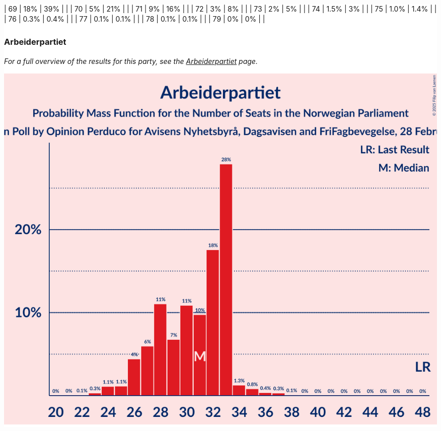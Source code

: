 | 69 | 18% | 39% |  |
| 70 | 5% | 21% |  |
| 71 | 9% | 16% |  |
| 72 | 3% | 8% |  |
| 73 | 2% | 5% |  |
| 74 | 1.5% | 3% |  |
| 75 | 1.0% | 1.4% |  |
| 76 | 0.3% | 0.4% |  |
| 77 | 0.1% | 0.1% |  |
| 78 | 0.1% | 0.1% |  |
| 79 | 0% | 0% |  |

### Arbeiderpartiet

*For a full overview of the results for this party, see the [Arbeiderpartiet](party-arbeiderpartiet.html) page.*

![Graph with seats probability mass function not yet produced](2023-03-06-OpinionPerduco-seats-pmf-arbeiderpartiet.png "Seats Probability Mass Function")
